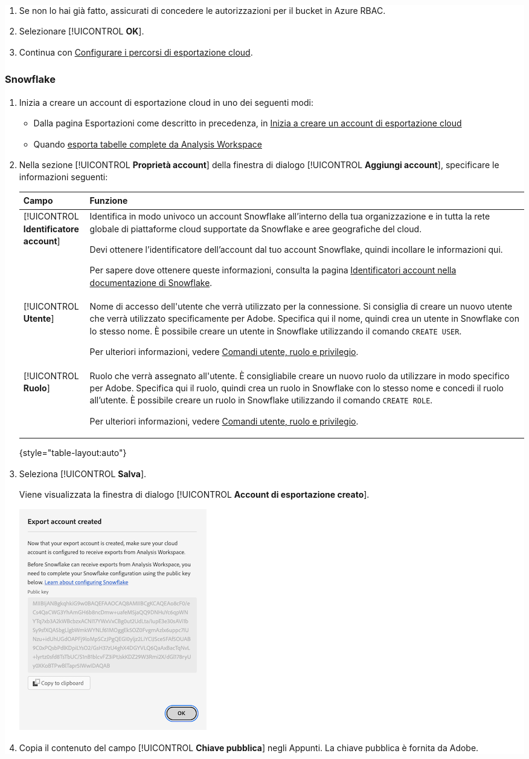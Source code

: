 1. Se non lo hai già fatto, assicurati di concedere le autorizzazioni per il bucket in Azure RBAC. 

1. Selezionare [!UICONTROL **OK**].

1. Continua con [Configurare i percorsi di esportazione cloud](/help/components/exports/cloud-export-locations.md).

### Snowflake

1. Inizia a creare un account di esportazione cloud in uno dei seguenti modi:

   * Dalla pagina Esportazioni come descritto in precedenza, in [Inizia a creare un account di esportazione cloud](#begin-creating-a-cloud-export-account)

   * Quando [esporta tabelle complete da Analysis Workspace](/help/analysis-workspace/export/export-cloud.md#export-full-tables-from-analysis-workspace)

1. Nella sezione [!UICONTROL **Proprietà account**] della finestra di dialogo [!UICONTROL **Aggiungi account**], specificare le informazioni seguenti:

   | Campo | Funzione |
   |---------|----------|
   | [!UICONTROL **Identificatore account**] | Identifica in modo univoco un account Snowflake all’interno della tua organizzazione e in tutta la rete globale di piattaforme cloud supportate da Snowflake e aree geografiche del cloud. <p>Devi ottenere l’identificatore dell’account dal tuo account Snowflake, quindi incollare le informazioni qui.</p><p>Per sapere dove ottenere queste informazioni, consulta la pagina [Identificatori account nella documentazione di Snowflake](https://docs.snowflake.com/en/user-guide/admin-account-identifier).</p> |
   | [!UICONTROL **Utente**] | Nome di accesso dell&#39;utente che verrà utilizzato per la connessione. Si consiglia di creare un nuovo utente che verrà utilizzato specificamente per Adobe. Specifica qui il nome, quindi crea un utente in Snowflake con lo stesso nome. È possibile creare un utente in Snowflake utilizzando il comando `CREATE USER`.  <p>Per ulteriori informazioni, vedere [Comandi utente, ruolo e privilegio](https://docs.snowflake.com/en/sql-reference/commands-user-role).</p> |
   | [!UICONTROL **Ruolo**] | Ruolo che verrà assegnato all&#39;utente. È consigliabile creare un nuovo ruolo da utilizzare in modo specifico per Adobe. Specifica qui il ruolo, quindi crea un ruolo in Snowflake con lo stesso nome e concedi il ruolo all’utente. È possibile creare un ruolo in Snowflake utilizzando il comando `CREATE ROLE`. <p>Per ulteriori informazioni, vedere [Comandi utente, ruolo e privilegio](https://docs.snowflake.com/en/sql-reference/commands-user-role).</p> |

   {style="table-layout:auto"}

1. Seleziona [!UICONTROL **Salva**].

   Viene visualizzata la finestra di dialogo [!UICONTROL **Account di esportazione creato**].

   ![Finestra di dialogo di esportazione account creata](assets/export-account-snowflake.png)

1. Copia il contenuto del campo [!UICONTROL **Chiave pubblica**] negli Appunti. La chiave pubblica è fornita da Adobe.
